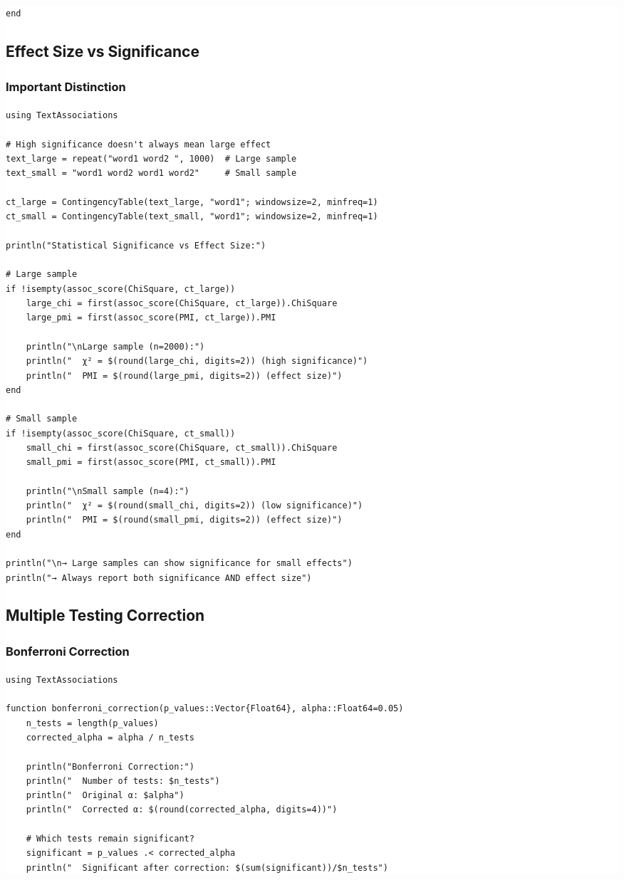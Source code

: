 ```@example critical_values
end
```

## Effect Size vs Significance

### Important Distinction

```@example effect_vs_sig
using TextAssociations

# High significance doesn't always mean large effect
text_large = repeat("word1 word2 ", 1000)  # Large sample
text_small = "word1 word2 word1 word2"     # Small sample

ct_large = ContingencyTable(text_large, "word1"; windowsize=2, minfreq=1)
ct_small = ContingencyTable(text_small, "word1"; windowsize=2, minfreq=1)

println("Statistical Significance vs Effect Size:")

# Large sample
if !isempty(assoc_score(ChiSquare, ct_large))
    large_chi = first(assoc_score(ChiSquare, ct_large)).ChiSquare
    large_pmi = first(assoc_score(PMI, ct_large)).PMI

    println("\nLarge sample (n=2000):")
    println("  χ² = $(round(large_chi, digits=2)) (high significance)")
    println("  PMI = $(round(large_pmi, digits=2)) (effect size)")
end

# Small sample
if !isempty(assoc_score(ChiSquare, ct_small))
    small_chi = first(assoc_score(ChiSquare, ct_small)).ChiSquare
    small_pmi = first(assoc_score(PMI, ct_small)).PMI

    println("\nSmall sample (n=4):")
    println("  χ² = $(round(small_chi, digits=2)) (low significance)")
    println("  PMI = $(round(small_pmi, digits=2)) (effect size)")
end

println("\n→ Large samples can show significance for small effects")
println("→ Always report both significance AND effect size")
```

## Multiple Testing Correction

### Bonferroni Correction

```@example bonferroni
using TextAssociations

function bonferroni_correction(p_values::Vector{Float64}, alpha::Float64=0.05)
    n_tests = length(p_values)
    corrected_alpha = alpha / n_tests

    println("Bonferroni Correction:")
    println("  Number of tests: $n_tests")
    println("  Original α: $alpha")
    println("  Corrected α: $(round(corrected_alpha, digits=4))")

    # Which tests remain significant?
    significant = p_values .< corrected_alpha
    println("  Significant after correction: $(sum(significant))/$n_tests")

```
